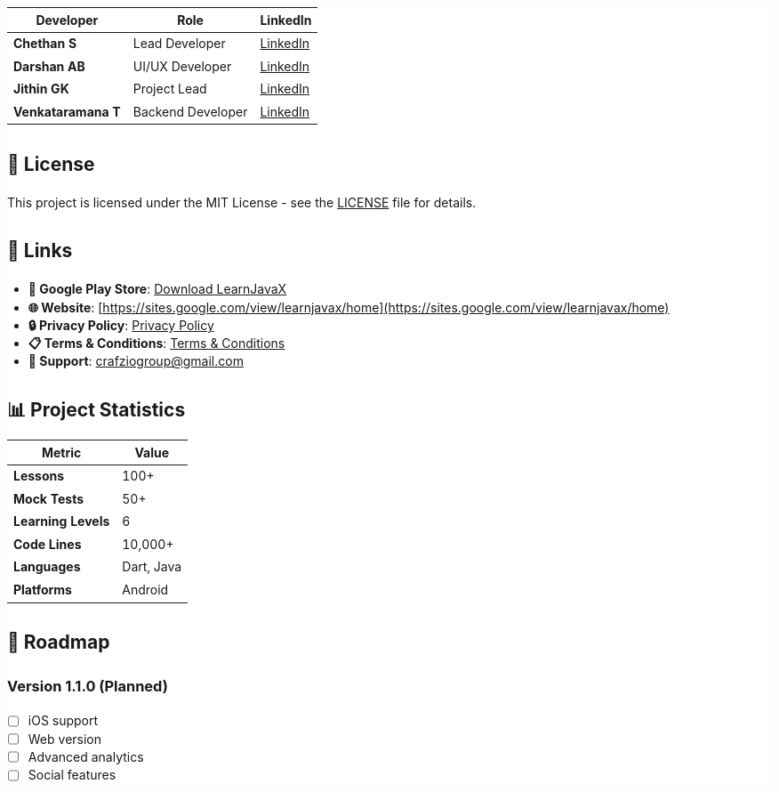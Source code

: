 <div align="center">

| Developer | Role | LinkedIn |
|-----------|------|----------|
| **Chethan S** | Lead Developer | [LinkedIn](https://www.linkedin.com/in/chethan-s-623073250) |
| **Darshan AB** | UI/UX Developer | [LinkedIn](https://www.linkedin.com/in/darshan-ab-aa2631331) |
| **Jithin GK** | Project Lead | [LinkedIn](https://www.linkedin.com/in/jithin-gk-19671b2a7) |
| **Venkataramana T** | Backend Developer | [LinkedIn](https://www.linkedin.com/in/venkataramana-t-b3081a368) |

</div>

## 📄 License

This project is licensed under the MIT License - see the [LICENSE](LICENSE) file for details.

## 🔗 Links

- **📱 Google Play Store**: [Download LearnJavaX](https://play.google.com/store/apps/details?id=com.crafzio.learnjavax.learnjavax)
- **🌐 Website**: [https://sites.google.com/view/learnjavax/home](https://sites.google.com/view/learnjavax/home)
- **🔒 Privacy Policy**: [Privacy Policy](https://sites.google.com/view/learnjavax/home)
- **📋 Terms & Conditions**: [Terms & Conditions](https://sites.google.com/view/learnjavax/home)
- **📧 Support**: crafziogroup@gmail.com

## 📊 Project Statistics

<div align="center">

| Metric | Value |
|--------|-------|
| **Lessons** | 100+ |
| **Mock Tests** | 50+ |
| **Learning Levels** | 6 |
| **Code Lines** | 10,000+ |
| **Languages** | Dart, Java |
| **Platforms** | Android |

</div>

## 🎯 Roadmap

### **Version 1.1.0** (Planned)
- [ ] iOS support
- [ ] Web version
- [ ] Advanced analytics
- [ ] Social features
